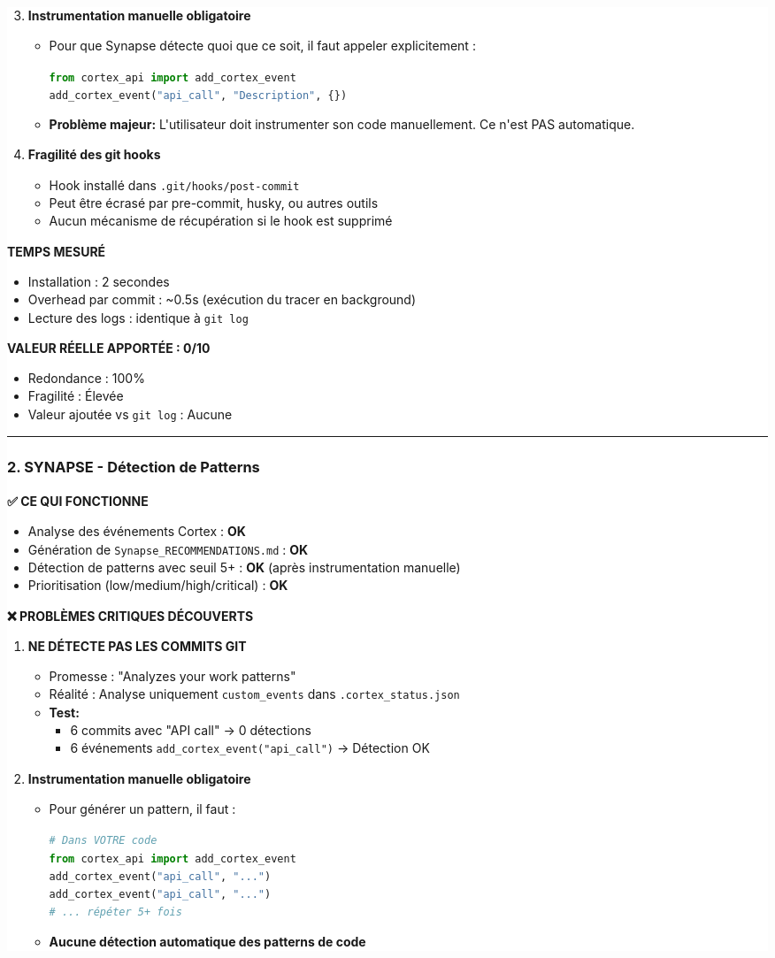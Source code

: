 3. **Instrumentation manuelle obligatoire**
   - Pour que Synapse détecte quoi que ce soit, il faut appeler explicitement :
     ```python
     from cortex_api import add_cortex_event
     add_cortex_event("api_call", "Description", {})
     ```
   - **Problème majeur:** L'utilisateur doit instrumenter son code manuellement. Ce n'est PAS automatique.

4. **Fragilité des git hooks**
   - Hook installé dans `.git/hooks/post-commit`
   - Peut être écrasé par pre-commit, husky, ou autres outils
   - Aucun mécanisme de récupération si le hook est supprimé

**TEMPS MESURÉ**
- Installation : 2 secondes
- Overhead par commit : ~0.5s (exécution du tracer en background)
- Lecture des logs : identique à `git log`

**VALEUR RÉELLE APPORTÉE : 0/10**
- Redondance : 100%
- Fragilité : Élevée
- Valeur ajoutée vs `git log` : Aucune

---

### 2. SYNAPSE - Détection de Patterns

**✅ CE QUI FONCTIONNE**

- Analyse des événements Cortex : **OK**
- Génération de `Synapse_RECOMMENDATIONS.md` : **OK**
- Détection de patterns avec seuil 5+ : **OK** (après instrumentation manuelle)
- Prioritisation (low/medium/high/critical) : **OK**

**❌ PROBLÈMES CRITIQUES DÉCOUVERTS**

1. **NE DÉTECTE PAS LES COMMITS GIT**
   - Promesse : "Analyzes your work patterns"
   - Réalité : Analyse uniquement `custom_events` dans `.cortex_status.json`
   - **Test:**
     - 6 commits avec "API call" → 0 détections
     - 6 événements `add_cortex_event("api_call")` → Détection OK

2. **Instrumentation manuelle obligatoire**
   - Pour générer un pattern, il faut :
     ```python
     # Dans VOTRE code
     from cortex_api import add_cortex_event
     add_cortex_event("api_call", "...")
     add_cortex_event("api_call", "...")
     # ... répéter 5+ fois
     ```
   - **Aucune détection automatique des patterns de code**
